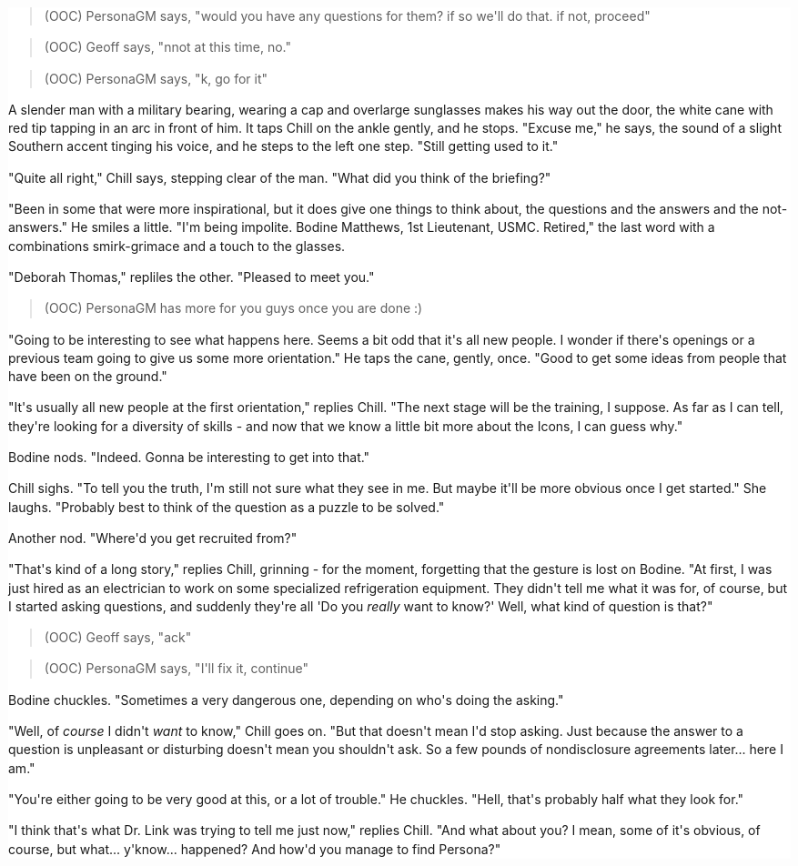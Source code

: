 > (OOC) PersonaGM says, "would you have any questions for them? if so we'll do that. if not, proceed"

> (OOC) Geoff says, "nnot at this time, no."

> (OOC) PersonaGM says, "k, go for it"

A slender man with a military bearing, wearing a cap and overlarge sunglasses makes his way out the door, the white cane with red tip tapping in an arc in front of him. It taps Chill on the ankle gently, and he stops. "Excuse me," he says, the sound of a slight Southern accent tinging his voice, and he steps to the left one step. "Still getting used to it."

"Quite all right," Chill says, stepping clear of the man. "What did you think of the briefing?"

"Been in some that were more inspirational, but it does give one things to think about, the questions and the answers and the not-answers." He smiles a little. "I'm being impolite. Bodine Matthews, 1st Lieutenant, USMC. Retired," the last word with a combinations smirk-grimace and a touch to the glasses.

"Deborah Thomas," repliles the other. "Pleased to meet you."

> (OOC) PersonaGM has more for you guys once you are done :)

"Going to be interesting to see what happens here. Seems a bit odd that it's all new people. I wonder if there's openings or a previous team going to give us some more orientation." He taps the cane, gently, once. "Good to get some ideas from people that have been on the ground."

"It's usually all new people at the first orientation," replies Chill. "The next stage will be the training, I suppose. As far as I can tell, they're looking for a diversity of skills - and now that we know a little bit more about the Icons, I can guess why."

Bodine nods. "Indeed. Gonna be interesting to get into that."

Chill sighs. "To tell you the truth, I'm still not sure what they see in me. But maybe it'll be more obvious once I get started." She laughs. "Probably best to think of the question as a puzzle to be solved."

Another nod. "Where'd you get recruited from?"

"That's kind of a long story," replies Chill, grinning - for the moment, forgetting that the gesture is lost on Bodine. "At first, I was just hired as an electrician to work on some specialized refrigeration equipment. They didn't tell me what it was for, of course, but I started asking questions, and suddenly they're all 'Do you _really_ want to know?' Well, what kind of question is that?"

> (OOC) Geoff says, "ack"

> (OOC) PersonaGM says, "I'll fix it, continue"

Bodine chuckles. "Sometimes a very dangerous one, depending on who's doing the asking."

"Well, of _course_ I didn't _want_ to know," Chill goes on. "But that doesn't mean I'd stop asking. Just because the answer to a question is unpleasant or disturbing doesn't mean you shouldn't ask. So a few pounds of nondisclosure agreements later... here I am."

"You're either going to be very good at this, or a lot of trouble." He chuckles. "Hell, that's probably half what they look for."

"I think that's what Dr. Link was trying to tell me just now," replies Chill. "And what about you? I mean, some of it's obvious, of course, but what... y'know... happened? And how'd you manage to find Persona?"
